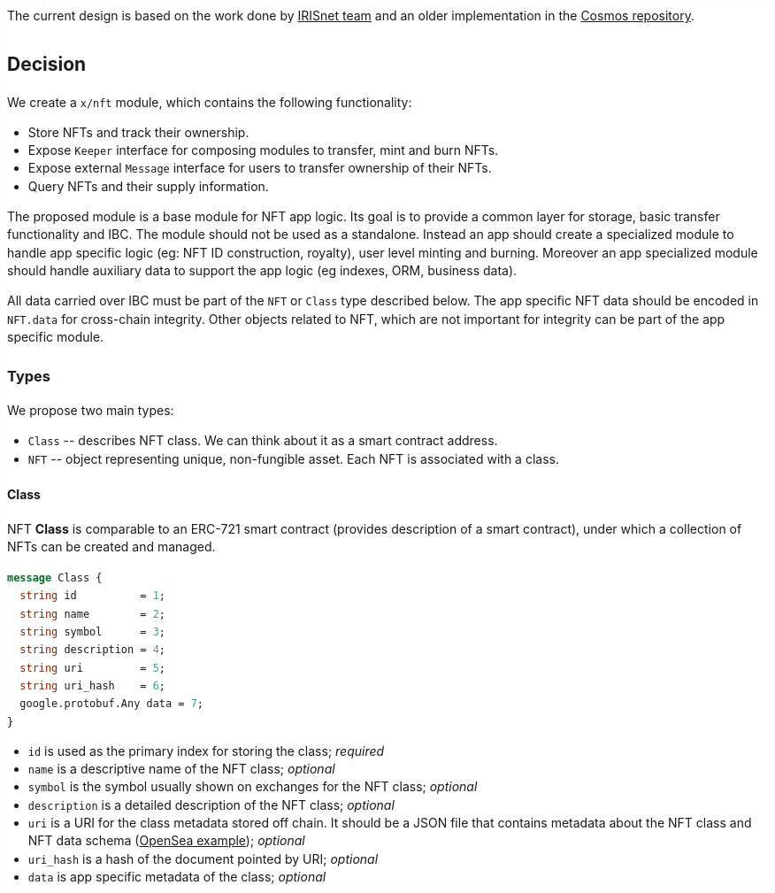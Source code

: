 The current design is based on the work done by [IRISnet team](https://github.com/irisnet/irismod/tree/master/modules/nft) and an older implementation in the [Cosmos repository](https://github.com/cosmos/modules/tree/master/incubator/nft).

## Decision

We create a `x/nft` module, which contains the following functionality:

* Store NFTs and track their ownership.
* Expose `Keeper` interface for composing modules to transfer, mint and burn NFTs.
* Expose external `Message` interface for users to transfer ownership of their NFTs.
* Query NFTs and their supply information.

The proposed module is a base module for NFT app logic. Its goal is to provide a common layer for storage, basic transfer functionality and IBC. The module should not be used as a standalone.
Instead an app should create a specialized module to handle app specific logic (eg: NFT ID construction, royalty), user level minting and burning. Moreover an app specialized module should handle auxiliary data to support the app logic (eg indexes, ORM, business data).

All data carried over IBC must be part of the `NFT` or `Class` type described below. The app specific NFT data should be encoded in `NFT.data` for cross-chain integrity. Other objects related to NFT, which are not important for integrity can be part of the app specific module.

### Types

We propose two main types:

* `Class` -- describes NFT class. We can think about it as a smart contract address.
* `NFT` -- object representing unique, non-fungible asset. Each NFT is associated with a class.

#### Class

NFT **Class** is comparable to an ERC-721 smart contract (provides description of a smart contract), under which a collection of NFTs can be created and managed.

```protobuf
message Class {
  string id          = 1;
  string name        = 2;
  string symbol      = 3;
  string description = 4;
  string uri         = 5;
  string uri_hash    = 6;
  google.protobuf.Any data = 7;
}
```

* `id` is used as the primary index for storing the class; _required_
* `name` is a descriptive name of the NFT class; _optional_
* `symbol` is the symbol usually shown on exchanges for the NFT class; _optional_
* `description` is a detailed description of the NFT class; _optional_
* `uri` is a URI for the class metadata stored off chain. It should be a JSON file that contains metadata about the NFT class and NFT data schema ([OpenSea example](https://docs.opensea.io/docs/contract-level-metadata)); _optional_
* `uri_hash` is a hash of the document pointed by URI; _optional_
* `data` is app specific metadata of the class; _optional_
